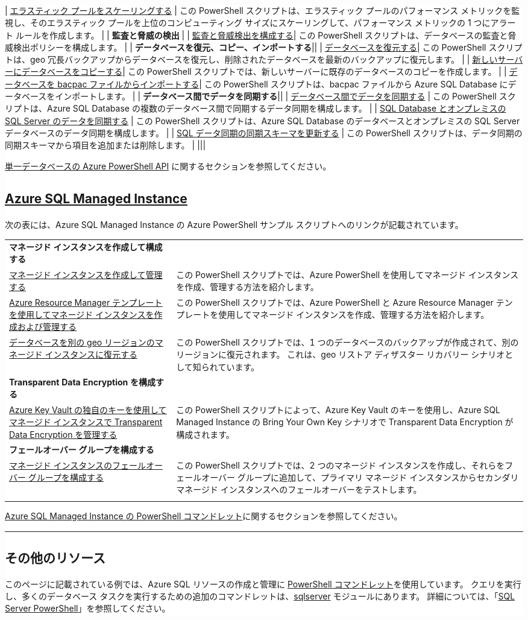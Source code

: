 | [エラスティック プールをスケーリングする](scripts/monitor-and-scale-pool-powershell.md?toc=%2fpowershell%2fmodule%2ftoc.json) | この PowerShell スクリプトは、エラスティック プールのパフォーマンス メトリックを監視し、そのエラスティック プールを上位のコンピューティング サイズにスケーリングして、パフォーマンス メトリックの 1 つにアラート ルールを作成します。 |
| **監査と脅威の検出** |
| [監査と脅威検出を構成する](scripts/auditing-threat-detection-powershell-configure.md?toc=%2fpowershell%2fmodule%2ftoc.json)| この PowerShell スクリプトは、データベースの監査と脅威検出ポリシーを構成します。 |
| **データベースを復元、コピー、インポートする**||
| [データベースを復元する](scripts/restore-database-powershell.md?toc=%2fpowershell%2fmodule%2ftoc.json)| この PowerShell スクリプトは、geo 冗長バックアップからデータベースを復元し、削除されたデータベースを最新のバックアップに復元します。 |
| [新しいサーバーにデータベースをコピーする](scripts/copy-database-to-new-server-powershell.md?toc=%2fpowershell%2fmodule%2ftoc.json)| この PowerShell スクリプトでは、新しいサーバーに既存のデータベースのコピーを作成します。 |
| [データベースを bacpac ファイルからインポートする](scripts/import-from-bacpac-powershell.md?toc=%2fpowershell%2fmodule%2ftoc.json)| この PowerShell スクリプトは、bacpac ファイルから Azure SQL Database にデータベースをインポートします。 |
| **データベース間でデータを同期する**||
| [データベース間でデータを同期する](scripts/sql-data-sync-sync-data-between-sql-databases.md?toc=%2fpowershell%2fmodule%2ftoc.json) | この PowerShell スクリプトは、Azure SQL Database の複数のデータベース間で同期するデータ同期を構成します。 |
| [SQL Database とオンプレミスの SQL Server のデータを同期する](scripts/sql-data-sync-sync-data-between-azure-onprem.md?toc=%2fpowershell%2fmodule%2ftoc.json) | この PowerShell スクリプトは、Azure SQL Database のデータベースとオンプレミスの SQL Server データベースのデータ同期を構成します。 |
| [SQL データ同期の同期スキーマを更新する](scripts/update-sync-schema-in-sync-group.md?toc=%2fpowershell%2fmodule%2ftoc.json) | この PowerShell スクリプトは、データ同期の同期スキーマから項目を追加または削除します。 |
|||

[単一データベースの Azure PowerShell API](single-database-manage.md#powershell) に関するセクションを参照してください。 

## <a name="azure-sql-managed-instance"></a>[Azure SQL Managed Instance](#tab/managed-instance)

次の表には、Azure SQL Managed Instance の Azure PowerShell サンプル スクリプトへのリンクが記載されています。

| |  |
|---|---|
|**マネージド インスタンスを作成して構成する**||
| [マネージド インスタンスを作成して管理する](../managed-instance/scripts/create-configure-managed-instance-powershell.md) | この PowerShell スクリプトでは、Azure PowerShell を使用してマネージド インスタンスを作成、管理する方法を紹介します。 |
| [Azure Resource Manager テンプレートを使用してマネージド インスタンスを作成および管理する](../managed-instance/scripts/create-powershell-azure-resource-manager-template.md?toc=%2fpowershell%2fmodule%2ftoc.json) | この PowerShell スクリプトでは、Azure PowerShell と Azure Resource Manager テンプレートを使用してマネージド インスタンスを作成、管理する方法を紹介します。|
| [データベースを別の geo リージョンのマネージド インスタンスに復元する](../managed-instance/scripts/restore-geo-backup.md) | この PowerShell スクリプトでは、1 つのデータベースのバックアップが作成されて、別のリージョンに復元されます。 これは、geo リストア ディザスター リカバリー シナリオとして知られています。 |
| **Transparent Data Encryption を構成する**||
| [Azure Key Vault の独自のキーを使用してマネージド インスタンスで Transparent Data Encryption を管理する](../managed-instance/scripts/transparent-data-encryption-byok-powershell.md?toc=%2fpowershell%2fmodule%2ftoc.json)| この PowerShell スクリプトによって、Azure Key Vault のキーを使用し、Azure SQL Managed Instance の Bring Your Own Key シナリオで Transparent Data Encryption が構成されます。|
|**フェールオーバー グループを構成する**||
| [マネージド インスタンスのフェールオーバー グループを構成する](../managed-instance/scripts/add-to-failover-group-powershell.md?toc=%2fpowershell%2fmodule%2ftoc.json) | この PowerShell スクリプトでは、2 つのマネージド インスタンスを作成し、それらをフェールオーバー グループに追加して、プライマリ マネージド インスタンスからセカンダリ マネージド インスタンスへのフェールオーバーをテストします。 |
|||

[Azure SQL Managed Instance の PowerShell コマンドレット](../managed-instance/api-references-create-manage-instance.md#powershell-create-and-configure-managed-instances)に関するセクションを参照してください。

---

## <a name="additional-resources"></a>その他のリソース

このページに記載されている例では、Azure SQL リソースの作成と管理に [PowerShell コマンドレット](/powershell/module/az.sql/)を使用しています。 クエリを実行し、多くのデータベース タスクを実行するための追加のコマンドレットは、[sqlserver](/powershell/module/sqlserver/) モジュールにあります。 詳細については、「[SQL Server PowerShell](/sql/powershell/sql-server-powershell/)」を参照してください。
